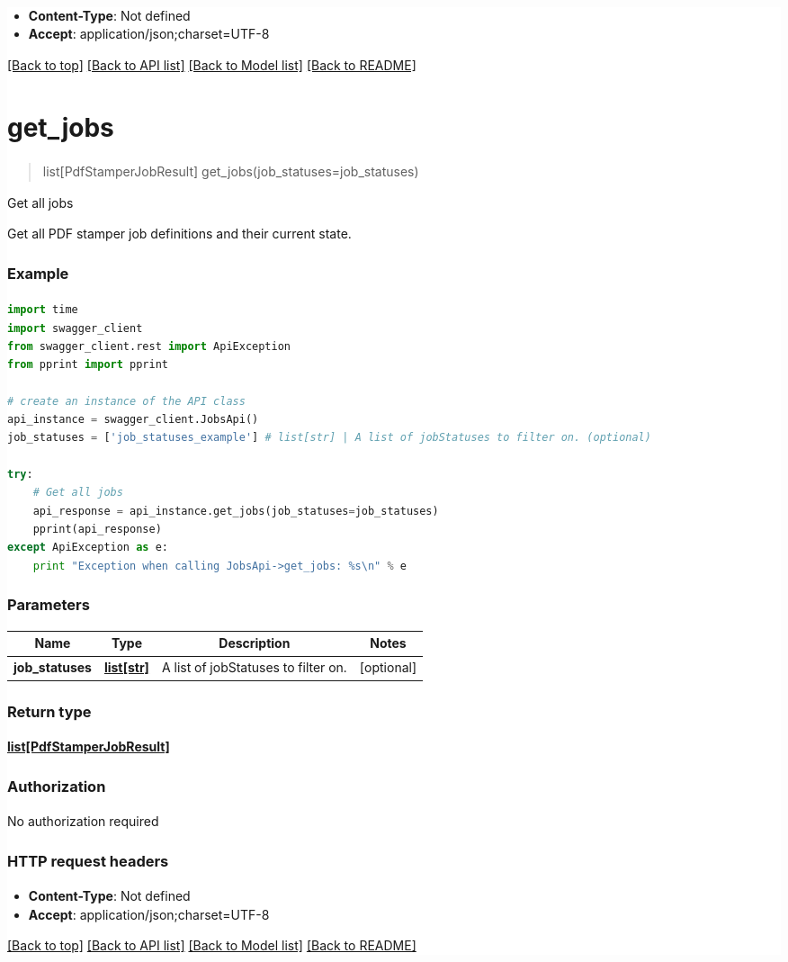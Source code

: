  - **Content-Type**: Not defined
 - **Accept**: application/json;charset=UTF-8

[[Back to top]](#) [[Back to API list]](../README.md#documentation-for-api-endpoints) [[Back to Model list]](../README.md#documentation-for-models) [[Back to README]](../README.md)

# **get_jobs**
> list[PdfStamperJobResult] get_jobs(job_statuses=job_statuses)

Get all jobs

Get all PDF stamper job definitions and their current state.

### Example 
```python
import time
import swagger_client
from swagger_client.rest import ApiException
from pprint import pprint

# create an instance of the API class
api_instance = swagger_client.JobsApi()
job_statuses = ['job_statuses_example'] # list[str] | A list of jobStatuses to filter on. (optional)

try: 
    # Get all jobs
    api_response = api_instance.get_jobs(job_statuses=job_statuses)
    pprint(api_response)
except ApiException as e:
    print "Exception when calling JobsApi->get_jobs: %s\n" % e
```

### Parameters

Name | Type | Description  | Notes
------------- | ------------- | ------------- | -------------
 **job_statuses** | [**list[str]**](str.md)| A list of jobStatuses to filter on. | [optional] 

### Return type

[**list[PdfStamperJobResult]**](PdfStamperJobResult.md)

### Authorization

No authorization required

### HTTP request headers

 - **Content-Type**: Not defined
 - **Accept**: application/json;charset=UTF-8

[[Back to top]](#) [[Back to API list]](../README.md#documentation-for-api-endpoints) [[Back to Model list]](../README.md#documentation-for-models) [[Back to README]](../README.md)

